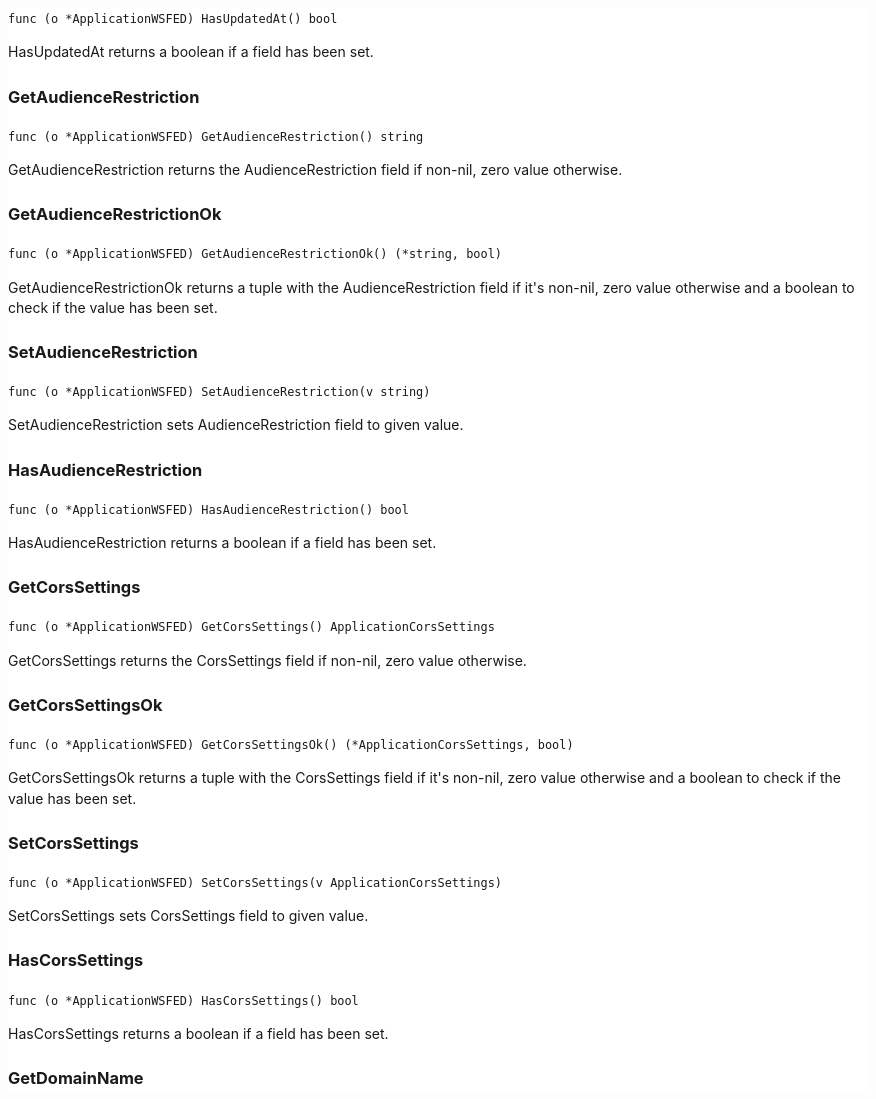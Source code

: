 `func (o *ApplicationWSFED) HasUpdatedAt() bool`

HasUpdatedAt returns a boolean if a field has been set.

### GetAudienceRestriction

`func (o *ApplicationWSFED) GetAudienceRestriction() string`

GetAudienceRestriction returns the AudienceRestriction field if non-nil, zero value otherwise.

### GetAudienceRestrictionOk

`func (o *ApplicationWSFED) GetAudienceRestrictionOk() (*string, bool)`

GetAudienceRestrictionOk returns a tuple with the AudienceRestriction field if it's non-nil, zero value otherwise
and a boolean to check if the value has been set.

### SetAudienceRestriction

`func (o *ApplicationWSFED) SetAudienceRestriction(v string)`

SetAudienceRestriction sets AudienceRestriction field to given value.

### HasAudienceRestriction

`func (o *ApplicationWSFED) HasAudienceRestriction() bool`

HasAudienceRestriction returns a boolean if a field has been set.

### GetCorsSettings

`func (o *ApplicationWSFED) GetCorsSettings() ApplicationCorsSettings`

GetCorsSettings returns the CorsSettings field if non-nil, zero value otherwise.

### GetCorsSettingsOk

`func (o *ApplicationWSFED) GetCorsSettingsOk() (*ApplicationCorsSettings, bool)`

GetCorsSettingsOk returns a tuple with the CorsSettings field if it's non-nil, zero value otherwise
and a boolean to check if the value has been set.

### SetCorsSettings

`func (o *ApplicationWSFED) SetCorsSettings(v ApplicationCorsSettings)`

SetCorsSettings sets CorsSettings field to given value.

### HasCorsSettings

`func (o *ApplicationWSFED) HasCorsSettings() bool`

HasCorsSettings returns a boolean if a field has been set.

### GetDomainName

